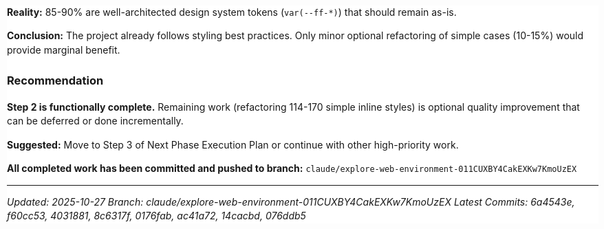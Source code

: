 **Reality:** 85-90% are well-architected design system tokens (`var(--ff-*)`) that should remain as-is.

**Conclusion:** The project already follows styling best practices. Only minor optional refactoring of simple cases (10-15%) would provide marginal benefit.

### Recommendation

**Step 2 is functionally complete.** Remaining work (refactoring 114-170 simple inline styles) is optional quality improvement that can be deferred or done incrementally.

**Suggested:** Move to Step 3 of Next Phase Execution Plan or continue with other high-priority work.

**All completed work has been committed and pushed to branch:**
`claude/explore-web-environment-011CUXBY4CakEXKw7KmoUzEX`

---

_Updated: 2025-10-27_
_Branch: claude/explore-web-environment-011CUXBY4CakEXKw7KmoUzEX_
_Latest Commits: 6a4543e, f60cc53, 4031881, 8c6317f, 0176fab, ac41a72, 14cacbd, 076ddb5_
